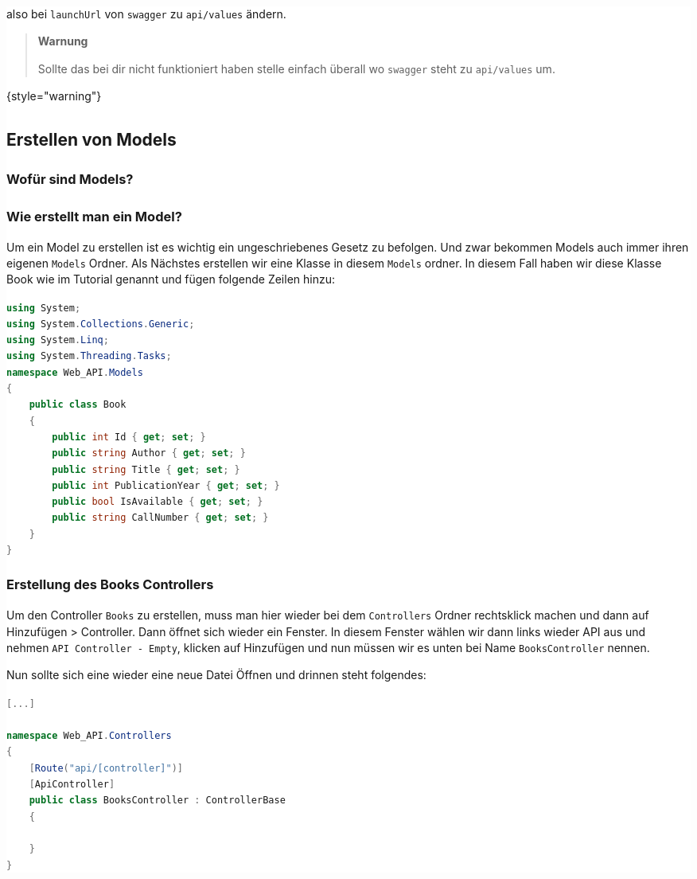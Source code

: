 also bei `launchUrl` von `swagger` zu `api/values` ändern.

> **Warnung**
> 
> Sollte das bei dir nicht funktioniert haben stelle einfach überall wo `swagger` steht zu `api/values` um.
> 
{style="warning"}

## Erstellen von Models

### Wofür sind Models?

### Wie erstellt man ein Model?

Um ein Model zu erstellen ist es wichtig ein ungeschriebenes Gesetz zu befolgen. Und zwar bekommen Models auch immer ihren eigenen `Models` Ordner.
Als Nächstes erstellen wir eine Klasse in diesem `Models` ordner. In diesem Fall haben wir diese Klasse Book wie im Tutorial genannt und fügen folgende Zeilen hinzu:

````c#
using System;
using System.Collections.Generic;
using System.Linq;
using System.Threading.Tasks;
namespace Web_API.Models
{
    public class Book
    {
        public int Id { get; set; }
        public string Author { get; set; }
        public string Title { get; set; }
        public int PublicationYear { get; set; }
        public bool IsAvailable { get; set; }
        public string CallNumber { get; set; }
    }
}
````

### Erstellung des Books Controllers

Um den Controller `Books` zu erstellen, muss man hier wieder bei dem `Controllers` Ordner rechtsklick machen und dann auf Hinzufügen > Controller. Dann öffnet sich wieder ein Fenster. In diesem Fenster wählen wir dann links wieder API aus und nehmen `API Controller - Empty`, klicken auf Hinzufügen und nun müssen wir es unten bei Name `BooksController` nennen.

Nun sollte sich eine wieder eine neue Datei Öffnen und drinnen steht folgendes:

```c#
[...]

namespace Web_API.Controllers
{
    [Route("api/[controller]")]
    [ApiController]
    public class BooksController : ControllerBase
    {
    
    }
}
```

